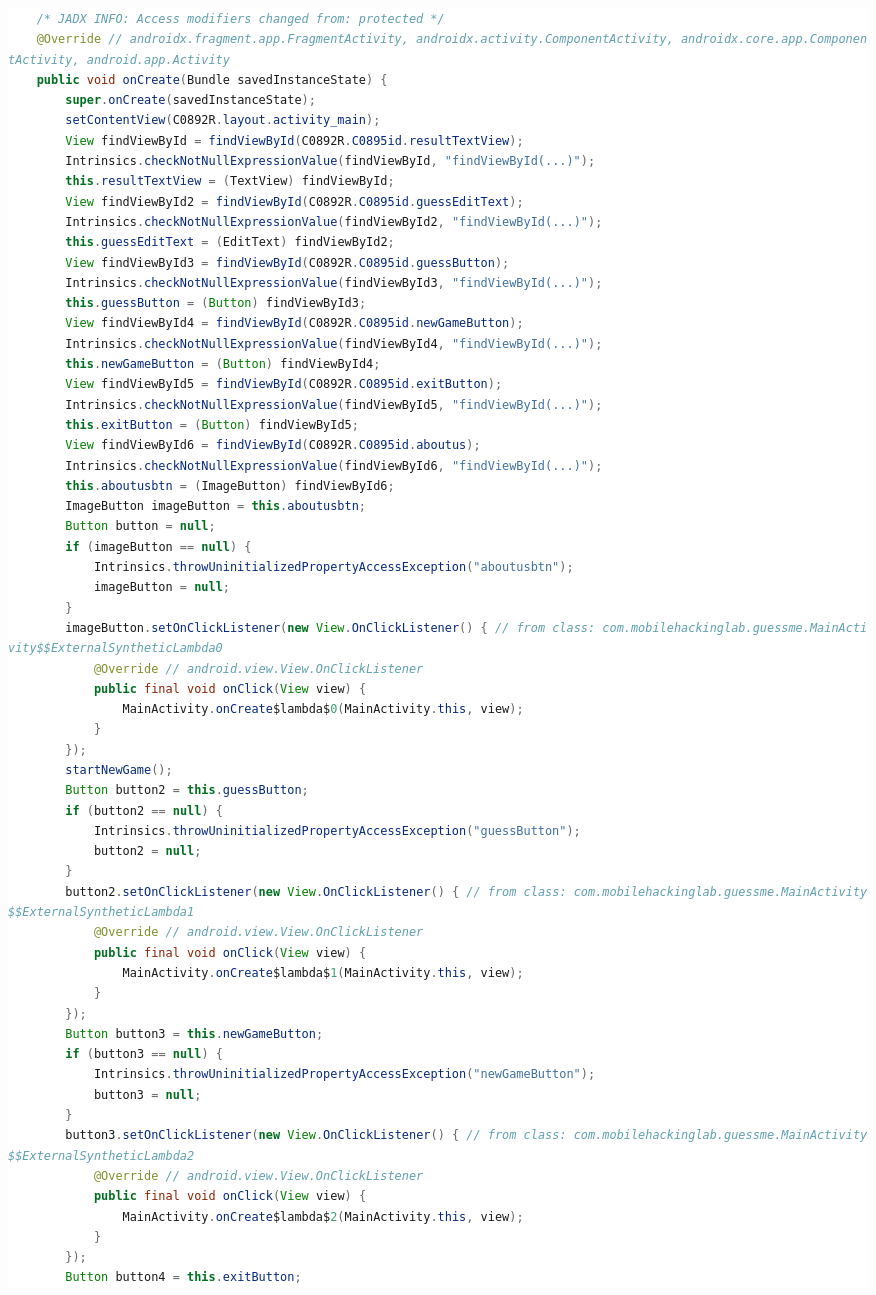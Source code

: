 ```java
    /* JADX INFO: Access modifiers changed from: protected */
    @Override // androidx.fragment.app.FragmentActivity, androidx.activity.ComponentActivity, androidx.core.app.ComponentActivity, android.app.Activity
    public void onCreate(Bundle savedInstanceState) {
        super.onCreate(savedInstanceState);
        setContentView(C0892R.layout.activity_main);
        View findViewById = findViewById(C0892R.C0895id.resultTextView);
        Intrinsics.checkNotNullExpressionValue(findViewById, "findViewById(...)");
        this.resultTextView = (TextView) findViewById;
        View findViewById2 = findViewById(C0892R.C0895id.guessEditText);
        Intrinsics.checkNotNullExpressionValue(findViewById2, "findViewById(...)");
        this.guessEditText = (EditText) findViewById2;
        View findViewById3 = findViewById(C0892R.C0895id.guessButton);
        Intrinsics.checkNotNullExpressionValue(findViewById3, "findViewById(...)");
        this.guessButton = (Button) findViewById3;
        View findViewById4 = findViewById(C0892R.C0895id.newGameButton);
        Intrinsics.checkNotNullExpressionValue(findViewById4, "findViewById(...)");
        this.newGameButton = (Button) findViewById4;
        View findViewById5 = findViewById(C0892R.C0895id.exitButton);
        Intrinsics.checkNotNullExpressionValue(findViewById5, "findViewById(...)");
        this.exitButton = (Button) findViewById5;
        View findViewById6 = findViewById(C0892R.C0895id.aboutus);
        Intrinsics.checkNotNullExpressionValue(findViewById6, "findViewById(...)");
        this.aboutusbtn = (ImageButton) findViewById6;
        ImageButton imageButton = this.aboutusbtn;
        Button button = null;
        if (imageButton == null) {
            Intrinsics.throwUninitializedPropertyAccessException("aboutusbtn");
            imageButton = null;
        }
        imageButton.setOnClickListener(new View.OnClickListener() { // from class: com.mobilehackinglab.guessme.MainActivity$$ExternalSyntheticLambda0
            @Override // android.view.View.OnClickListener
            public final void onClick(View view) {
                MainActivity.onCreate$lambda$0(MainActivity.this, view);
            }
        });
        startNewGame();
        Button button2 = this.guessButton;
        if (button2 == null) {
            Intrinsics.throwUninitializedPropertyAccessException("guessButton");
            button2 = null;
        }
        button2.setOnClickListener(new View.OnClickListener() { // from class: com.mobilehackinglab.guessme.MainActivity$$ExternalSyntheticLambda1
            @Override // android.view.View.OnClickListener
            public final void onClick(View view) {
                MainActivity.onCreate$lambda$1(MainActivity.this, view);
            }
        });
        Button button3 = this.newGameButton;
        if (button3 == null) {
            Intrinsics.throwUninitializedPropertyAccessException("newGameButton");
            button3 = null;
        }
        button3.setOnClickListener(new View.OnClickListener() { // from class: com.mobilehackinglab.guessme.MainActivity$$ExternalSyntheticLambda2
            @Override // android.view.View.OnClickListener
            public final void onClick(View view) {
                MainActivity.onCreate$lambda$2(MainActivity.this, view);
            }
        });
        Button button4 = this.exitButton;
```